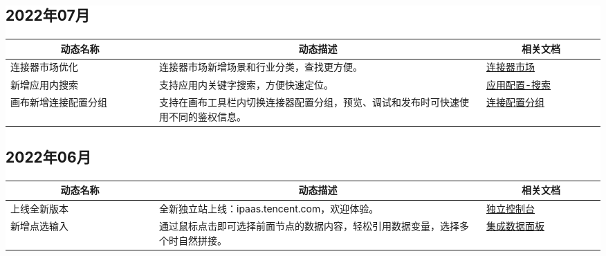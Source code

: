 ## 2022年07月
<table>
<thead>
<tr>
<th width="25%">动态名称</th>
<th width="55%">动态描述</th>
<th width="20%">相关文档</th>
</tr>
</thead>
<tbody>
<tr>
<td>连接器市场优化</td>
<td>连接器市场新增场景和行业分类，查找更方便。</td>
<td> <a href="https://cloud.tencent.com/document/product/1270/76461">连接器市场</a></td>
</tr>
<tr>
<td>新增应用内搜索</td>
<td>支持应用内关键字搜索，方便快速定位。</td>
<td> <a href="https://cloud.tencent.com/document/product/1270/76471#.E6.90.9C.E7.B4.A2">应用配置-搜索</a></td>

</tr>
<td>画布新增连接配置分组</td>
<td>支持在画布工具栏内切换连接器配置分组，预览、调试和发布时可快速使用不同的鉴权信息。</td>
<td> <a href="https://cloud.tencent.com/document/product/1270/76471#.E8.BF.9E.E6.8E.A5.E9.85.8D.E7.BD.AE.E5.88.86.E7.BB.84">连接配置分组</a></td>
</tr>
</tbody>
</table>


## 2022年06月
<table>
<thead>
<tr>
<th width="25%">动态名称</th>
<th width="55%">动态描述</th>
<th width="20%">相关文档</th>
</tr>
</thead>
<tbody>
<tr>
<td>上线全新版本</td>
<td>全新独立站上线：ipaas.tencent.com，欢迎体验。</td>
<td> <a href="https://ipaas.cloud.tencent.com/">独立控制台</a></td>
</tr>
<tr>
<td>新增点选输入</td>
<td>通过鼠标点击即可选择前面节点的数据内容，轻松引用数据变量，选择多个时自然拼接。</td>
<td> <a href="https://cloud.tencent.com/document/product/1270/76471#.E9.9B.86.E6.88.90.E6.95.B0.E6.8D.AE.E9.9D.A2.E6.9D.BF">集成数据面板</a></td>
